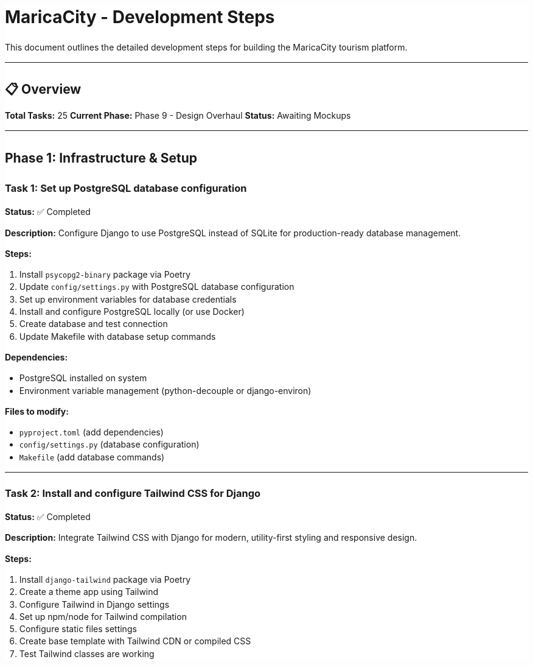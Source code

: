 # MaricaCity - Development Steps

This document outlines the detailed development steps for building the MaricaCity tourism platform.

---

## 📋 Overview

**Total Tasks:** 25
**Current Phase:** Phase 9 - Design Overhaul
**Status:** Awaiting Mockups

---

## Phase 1: Infrastructure & Setup

### Task 1: Set up PostgreSQL database configuration
**Status:** ✅ Completed

**Description:**
Configure Django to use PostgreSQL instead of SQLite for production-ready database management.

**Steps:**
1. Install `psycopg2-binary` package via Poetry
2. Update `config/settings.py` with PostgreSQL database configuration
3. Set up environment variables for database credentials
4. Install and configure PostgreSQL locally (or use Docker)
5. Create database and test connection
6. Update Makefile with database setup commands

**Dependencies:**
- PostgreSQL installed on system
- Environment variable management (python-decouple or django-environ)

**Files to modify:**
- `pyproject.toml` (add dependencies)
- `config/settings.py` (database configuration)
- `Makefile` (add database commands)

---

### Task 2: Install and configure Tailwind CSS for Django
**Status:** ✅ Completed

**Description:**
Integrate Tailwind CSS with Django for modern, utility-first styling and responsive design.

**Steps:**
1. Install `django-tailwind` package via Poetry
2. Create a theme app using Tailwind
3. Configure Tailwind in Django settings
4. Set up npm/node for Tailwind compilation
5. Configure static files settings
6. Create base template with Tailwind CDN or compiled CSS
7. Test Tailwind classes are working
